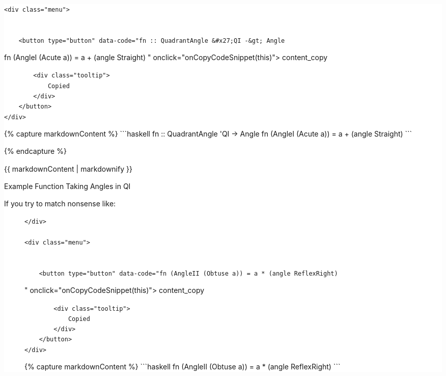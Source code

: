     <div class="menu">
        

        <button type="button" data-code="fn :: QuadrantAngle &#x27;QI -&gt; Angle
fn (AngleI (Acute a)) = a + (angle Straight)
" onclick="onCopyCodeSnippet(this)">
            <span class="material-symbols-rounded">
            content_copy
            </span>

            <div class="tooltip">
                Copied
            </div>
        </button>
    </div>
</div>
{% capture markdownContent %}
```haskell
fn :: QuadrantAngle 'QI -> Angle
fn (AngleI (Acute a)) = a + (angle Straight)
```

{% endcapture %}

{{ markdownContent | markdownify }}



<figcaption>Example Function Taking Angles in QI</figcaption>
</figure>

If you try to match nonsense
like:


<figure>
<div class="header user-select-none headerless">
    <div class="caption">
        
    </div>

    <div class="menu">
        

        <button type="button" data-code="fn (AngleII (Obtuse a)) = a * (angle ReflexRight)
" onclick="onCopyCodeSnippet(this)">
            <span class="material-symbols-rounded">
            content_copy
            </span>

            <div class="tooltip">
                Copied
            </div>
        </button>
    </div>
</div>
{% capture markdownContent %}
```haskell
fn (AngleII (Obtuse a)) = a * (angle ReflexRight)
```
